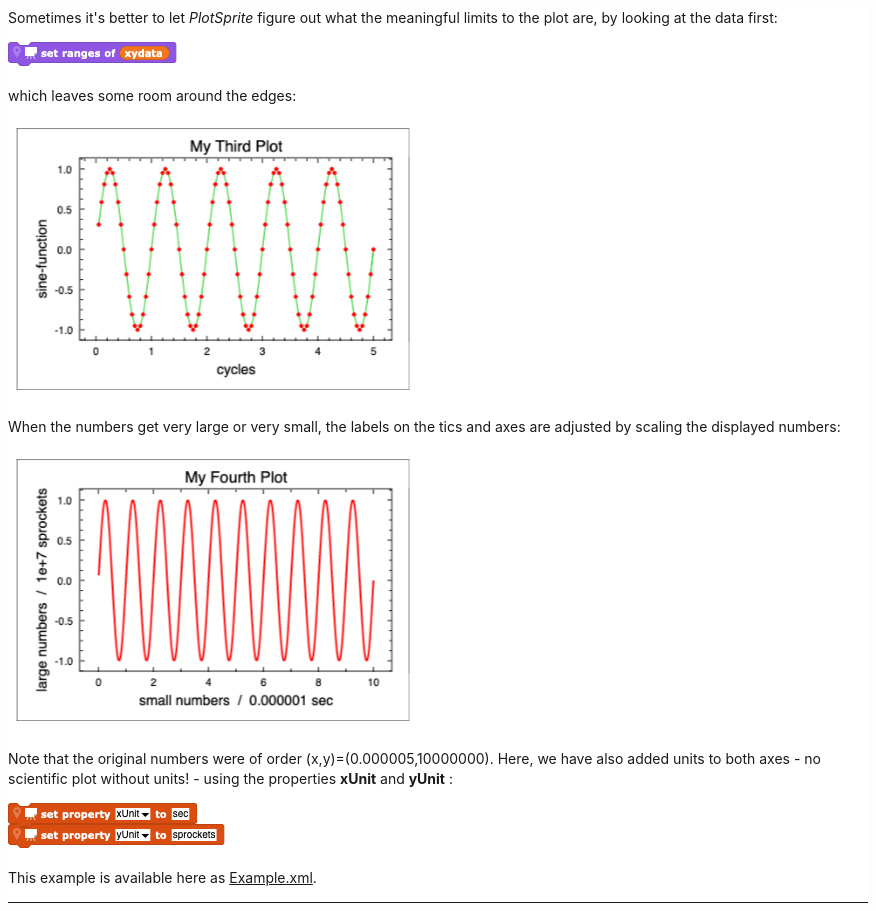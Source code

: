Sometimes it's better to let *PlotSprite* figure out what the meaningful limits to the plot are, by looking at the data first:

![set ranges of data](./images/set_ranges_of.png)

which leaves some room around the edges:

![plot using set ranges of](./images/plot3.png)

When the numbers get very large or very small, the labels on the tics and axes are adjusted by scaling the displayed numbers:

![plot with large/small numbers](./images/plot4.png)

Note that the original numbers were of order (x,y)=(0.000005,10000000).
Here, we have also added units to both axes - no scientific plot without units! - using the properties **xUnit** and **yUnit** :

![set property xUnit](./images/set_property_xUnit.png)

This example is available here as [Example.xml](./Example.xml).

---